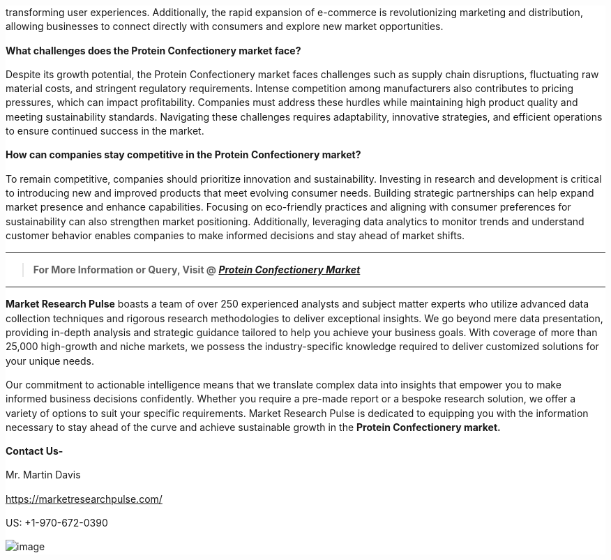 transforming user experiences. Additionally, the rapid expansion of e-commerce is revolutionizing marketing and distribution, allowing businesses to connect directly with consumers and explore new market opportunities.</p><p><strong>What challenges does the Protein Confectionery market face?</strong></p><p>Despite its growth potential, the Protein Confectionery market faces challenges such as supply chain disruptions, fluctuating raw material costs, and stringent regulatory requirements. Intense competition among manufacturers also contributes to pricing pressures, which can impact profitability. Companies must address these hurdles while maintaining high product quality and meeting sustainability standards. Navigating these challenges requires adaptability, innovative strategies, and efficient operations to ensure continued success in the market.</p><p><strong>How can companies stay competitive in the Protein Confectionery market?</strong></p><p>To remain competitive, companies should prioritize innovation and sustainability. Investing in research and development is critical to introducing new and improved products that meet evolving consumer needs. Building strategic partnerships can help expand market presence and enhance capabilities. Focusing on eco-friendly practices and aligning with consumer preferences for sustainability can also strengthen market positioning. Additionally, leveraging data analytics to monitor trends and understand customer behavior enables companies to make informed decisions and stay ahead of market shifts.</p><hr /><blockquote><p><strong>For More Information or Query, Visit @&nbsp;<em><a href="https://marketresearchpulse.com/report/16411/protein-confectionery-market?utm_source=Linkedin&utm_medium=022">Protein Confectionery Market</a></em></strong></p></blockquote><hr /><p><strong>Market Research Pulse</strong> boasts a team of over 250 experienced analysts and subject matter experts who utilize advanced data collection techniques and rigorous research methodologies to deliver exceptional insights. We go beyond mere data presentation, providing in-depth analysis and strategic guidance tailored to help you achieve your business goals. With coverage of more than 25,000 high-growth and niche markets, we possess the industry-specific knowledge required to deliver customized solutions for your unique needs.</p><p>Our commitment to actionable intelligence means that we translate complex data into insights that empower you to make informed business decisions confidently. Whether you require a pre-made report or a bespoke research solution, we offer a variety of options to suit your specific requirements. Market Research Pulse is dedicated to equipping you with the information necessary to stay ahead of the curve and achieve sustainable growth in the <strong>Protein Confectionery market.</strong></p><p><strong>Contact Us-</strong></p><p>Mr. Martin Davis</p><p>https://marketresearchpulse.com/</p><p>US: +1-970-672-0390</p>
![image](https://github.com/user-attachments/assets/344faa59-1d2b-4e7e-8bbe-e92e13ef9ea5)

